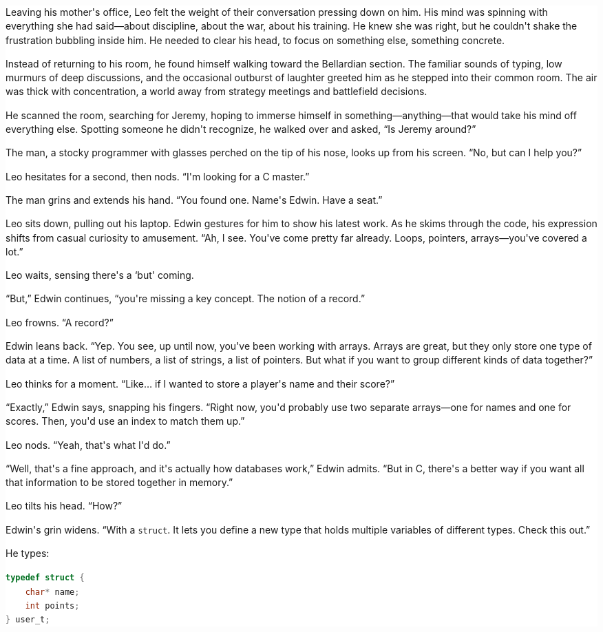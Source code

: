 
Leaving his mother's office, Leo felt the weight of their conversation pressing down on him. His mind was spinning with everything she had said—about discipline, about the war, about his training. He knew she was right, but he couldn't shake the frustration bubbling inside him. He needed to clear his head, to focus on something else, something concrete.  

Instead of returning to his room, he found himself walking toward the Bellardian section. The familiar sounds of typing, low murmurs of deep discussions, and the occasional outburst of laughter greeted him as he stepped into their common room. The air was thick with concentration, a world away from strategy meetings and battlefield decisions.  

He scanned the room, searching for Jeremy, hoping to immerse himself in something—anything—that would take his mind off everything else. Spotting someone he didn't recognize, he walked over and asked, “Is Jeremy around?”


The man, a stocky programmer with glasses perched on the tip of his nose, looks up from his screen. “No, but can I help you?”  

Leo hesitates for a second, then nods. “I'm looking for a C master.”  

The man grins and extends his hand. “You found one. Name's Edwin. Have a seat.”  

Leo sits down, pulling out his laptop. Edwin gestures for him to show his latest work. As he skims through the code, his expression shifts from casual curiosity to amusement. “Ah, I see. You've come pretty far already. Loops, pointers, arrays—you've covered a lot.”  

Leo waits, sensing there's a ‘but' coming.  

“But,” Edwin continues, “you're missing a key concept. The notion of a record.”  

Leo frowns. “A record?”  

Edwin leans back. “Yep. You see, up until now, you've been working with arrays. Arrays are great, but they only store one type of data at a time. A list of numbers, a list of strings, a list of pointers. But what if you want to group different kinds of data together?”  

Leo thinks for a moment. “Like… if I wanted to store a player's name and their score?”  

“Exactly,” Edwin says, snapping his fingers. “Right now, you'd probably use two separate arrays—one for names and one for scores. Then, you'd use an index to match them up.”  

Leo nods. “Yeah, that's what I'd do.”  

“Well, that's a fine approach, and it's actually how databases work,” Edwin admits. “But in C, there's a better way if you want all that information to be stored together in memory.”  

Leo tilts his head. “How?”  

Edwin's grin widens. “With a `struct`. It lets you define a new type that holds multiple variables of different types. Check this out.”  

He types:  

```c
typedef struct {
    char* name;
    int points;
} user_t;
```  
